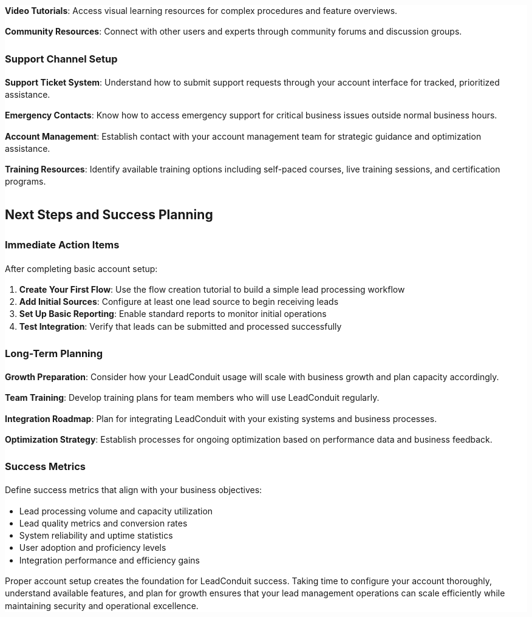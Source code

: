 **Video Tutorials**: Access visual learning resources for complex procedures and feature overviews.

**Community Resources**: Connect with other users and experts through community forums and discussion groups.

### Support Channel Setup

**Support Ticket System**: Understand how to submit support requests through your account interface for tracked, prioritized assistance.

**Emergency Contacts**: Know how to access emergency support for critical business issues outside normal business hours.

**Account Management**: Establish contact with your account management team for strategic guidance and optimization assistance.

**Training Resources**: Identify available training options including self-paced courses, live training sessions, and certification programs.

## Next Steps and Success Planning

### Immediate Action Items

After completing basic account setup:

1. **Create Your First Flow**: Use the flow creation tutorial to build a simple lead processing workflow
2. **Add Initial Sources**: Configure at least one lead source to begin receiving leads
3. **Set Up Basic Reporting**: Enable standard reports to monitor initial operations
4. **Test Integration**: Verify that leads can be submitted and processed successfully

### Long-Term Planning

**Growth Preparation**: Consider how your LeadConduit usage will scale with business growth and plan capacity accordingly.

**Team Training**: Develop training plans for team members who will use LeadConduit regularly.

**Integration Roadmap**: Plan for integrating LeadConduit with your existing systems and business processes.

**Optimization Strategy**: Establish processes for ongoing optimization based on performance data and business feedback.

### Success Metrics

Define success metrics that align with your business objectives:

- Lead processing volume and capacity utilization
- Lead quality metrics and conversion rates
- System reliability and uptime statistics
- User adoption and proficiency levels
- Integration performance and efficiency gains

Proper account setup creates the foundation for LeadConduit success. Taking time to configure your account thoroughly, understand available features, and plan for growth ensures that your lead management operations can scale efficiently while maintaining security and operational excellence.